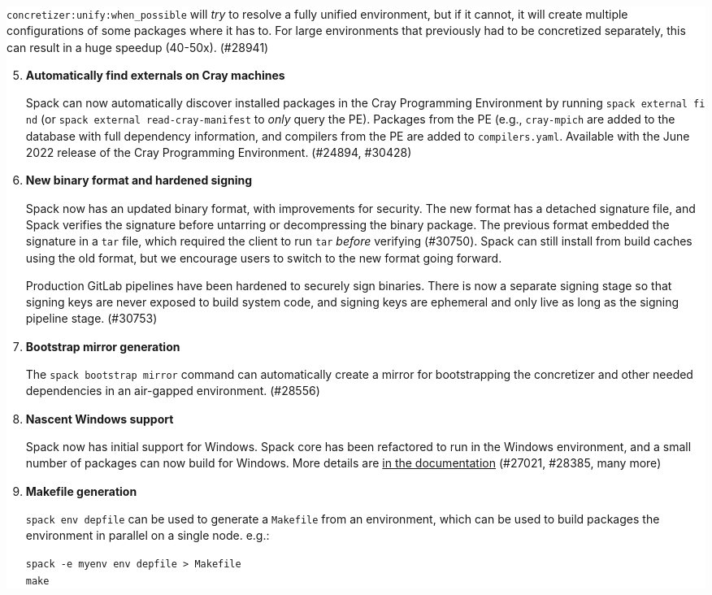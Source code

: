    `concretizer:unify:when_possible` will *try* to resolve a fully
   unified environment, but if it cannot, it will create multiple
   configurations of some packages where it has to. For large
   environments that previously had to be concretized separately, this
   can result in a huge speedup (40-50x). (#28941)

5. **Automatically find externals on Cray machines**

   Spack can now automatically discover installed packages in the Cray
   Programming Environment by running `spack external find` (or `spack
   external read-cray-manifest` to *only* query the PE). Packages from
   the PE (e.g., `cray-mpich` are added to the database with full
   dependency information, and compilers from the PE are added to
   `compilers.yaml`. Available with the June 2022 release of the Cray
   Programming Environment. (#24894, #30428)

6. **New binary format and hardened signing**

   Spack now has an updated binary format, with improvements for
   security. The new format has a detached signature file, and Spack
   verifies the signature before untarring or decompressing the binary
   package. The previous format embedded the signature in a `tar`
   file, which required the client to run `tar` *before* verifying
   (#30750). Spack can still install from build caches using the old
   format, but we encourage users to switch to the new format going
   forward.

   Production GitLab pipelines have been hardened to securely sign
   binaries. There is now a separate signing stage so that signing
   keys are never exposed to build system code, and signing keys are
   ephemeral and only live as long as the signing pipeline stage.
   (#30753)

7. **Bootstrap mirror generation**

   The `spack bootstrap mirror` command can automatically create a
   mirror for bootstrapping the concretizer and other needed
   dependencies in an air-gapped environment. (#28556)

8. **Nascent Windows support**

   Spack now has initial support for Windows. Spack core has been
   refactored to run in the Windows environment, and a small number of
   packages can now build for Windows. More details are
   [in the documentation](https://spack.rtfd.io/en/latest/getting_started.html#spack-on-windows)
   (#27021, #28385, many more)

9. **Makefile generation**

   `spack env depfile` can be used to generate a `Makefile` from an
   environment, which can be used to build packages the environment
   in parallel on a single node. e.g.:

   ```console
   spack -e myenv env depfile > Makefile
   make
   ```
